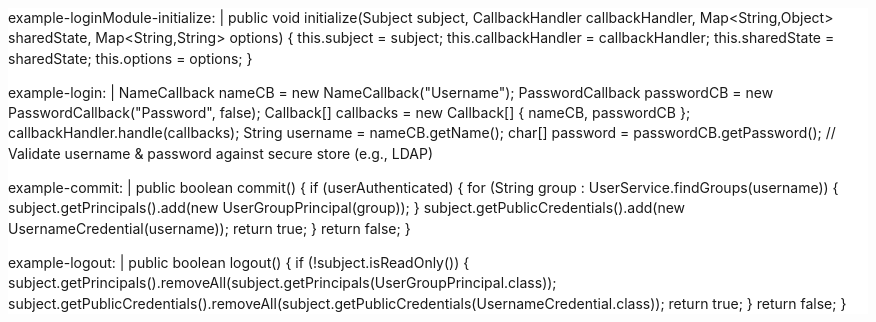example-loginModule-initialize: |
  public void initialize(Subject subject, CallbackHandler callbackHandler, Map<String,Object> sharedState, Map<String,String> options) {
      this.subject = subject;
      this.callbackHandler = callbackHandler;
      this.sharedState = sharedState;
      this.options = options;
  }

example-login: |
  NameCallback nameCB = new NameCallback("Username");
  PasswordCallback passwordCB = new PasswordCallback("Password", false);
  Callback[] callbacks = new Callback[] { nameCB, passwordCB };
  callbackHandler.handle(callbacks);
  String username = nameCB.getName();
  char[] password = passwordCB.getPassword();
  // Validate username & password against secure store (e.g., LDAP)

example-commit: |
  public boolean commit() {
      if (userAuthenticated) {
          for (String group : UserService.findGroups(username)) {
              subject.getPrincipals().add(new UserGroupPrincipal(group));
          }
          subject.getPublicCredentials().add(new UsernameCredential(username));
          return true;
      }
      return false;
  }

example-logout: |
  public boolean logout() {
      if (!subject.isReadOnly()) {
          subject.getPrincipals().removeAll(subject.getPrincipals(UserGroupPrincipal.class));
          subject.getPublicCredentials().removeAll(subject.getPublicCredentials(UsernameCredential.class));
          return true;
      }
      return false;
  }
```